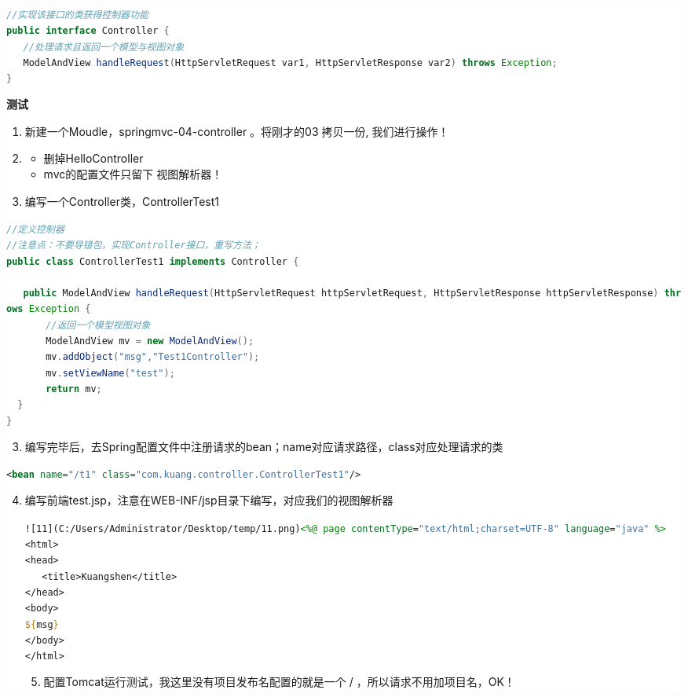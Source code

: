 

```java
//实现该接口的类获得控制器功能
public interface Controller {
   //处理请求且返回一个模型与视图对象
   ModelAndView handleRequest(HttpServletRequest var1, HttpServletResponse var2) throws Exception;
}
```



**测试**

1. 新建一个Moudle，springmvc-04-controller 。将刚才的03 拷贝一份, 我们进行操作！

2. - 删掉HelloController
   - mvc的配置文件只留下 视图解析器！

3. 编写一个Controller类，ControllerTest1

```java
//定义控制器
//注意点：不要导错包，实现Controller接口，重写方法；
public class ControllerTest1 implements Controller {

   public ModelAndView handleRequest(HttpServletRequest httpServletRequest, HttpServletResponse httpServletResponse) throws Exception {
       //返回一个模型视图对象
       ModelAndView mv = new ModelAndView();
       mv.addObject("msg","Test1Controller");
       mv.setViewName("test");
       return mv;
  }
}
```

3. 编写完毕后，去Spring配置文件中注册请求的bean；name对应请求路径，class对应处理请求的类

```xml
<bean name="/t1" class="com.kuang.controller.ControllerTest1"/>
```

4. 编写前端test.jsp，注意在WEB-INF/jsp目录下编写，对应我们的视图解析器

   ```jsp
   ![11](C:/Users/Administrator/Desktop/temp/11.png)<%@ page contentType="text/html;charset=UTF-8" language="java" %>
   <html>
   <head>
      <title>Kuangshen</title>
   </head>
   <body>
   ${msg}
   </body>
   </html>
   ```

   5. 配置Tomcat运行测试，我这里没有项目发布名配置的就是一个 / ，所以请求不用加项目名，OK！
